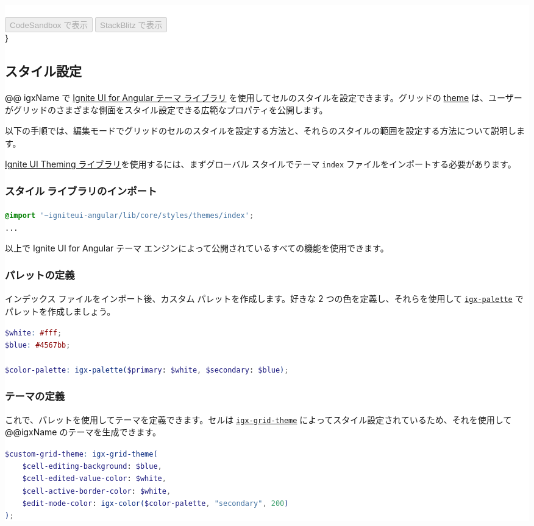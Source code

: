 <br/>
<div>
<button data-localize="codesandbox" disabled class="codesandbox-btn" data-iframe-id="hierarchical-grid-editing-events-iframe" data-demos-base-url="{environment:demosBaseUrl}">CodeSandbox で表示</button>
<button data-localize="stackblitz" disabled class="stackblitz-btn" data-iframe-id="hierarchical-grid-editing-events-iframe" data-demos-base-url="{environment:demosBaseUrl}">StackBlitz で表示</button>
</div>
}


## スタイル設定

@@ igxName で [Ignite UI for Angular テーマ ライブラリ](../themes/component-themes.md) を使用してセルのスタイルを設定できます。グリッドの [theme]({environment:sassApiUrl}/index.html#function-igx-grid-theme) は、ユーザーがグリッドのさまざまな側面をスタイル設定できる広範なプロパティを公開します。

以下の手順では、編集モードでグリッドのセルのスタイルを設定する方法と、それらのスタイルの範囲を設定する方法について説明します。

[Ignite UI Theming ライブラリ](../themes/component-themes.md)を使用するには、まずグローバル スタイルでテーマ `index` ファイルをインポートする必要があります。

### スタイル ライブラリのインポート

```scss
@import '~igniteui-angular/lib/core/styles/themes/index';
...
```
以上で Ignite UI for Angular テーマ エンジンによって公開されているすべての機能を使用できます。

### パレットの定義

インデックス ファイルをインポート後、カスタム パレットを作成します。好きな 2 つの色を定義し、それらを使用して [`igx-palette`](../themes/palette.md) でパレットを作成しましょう。

```scss
$white: #fff;
$blue: #4567bb;

$color-palette: igx-palette($primary: $white, $secondary: $blue);
```

### テーマの定義

これで、パレットを使用してテーマを定義できます。セルは [`igx-grid-theme`]({environment:sassApiUrl}/index.html#function-igx-grid-theme) によってスタイル設定されているため、それを使用して @@igxName のテーマを生成できます。

```scss
$custom-grid-theme: igx-grid-theme(
    $cell-editing-background: $blue,
    $cell-edited-value-color: $white,
    $cell-active-border-color: $white,
    $edit-mode-color: igx-color($color-palette, "secondary", 200)
);
```
